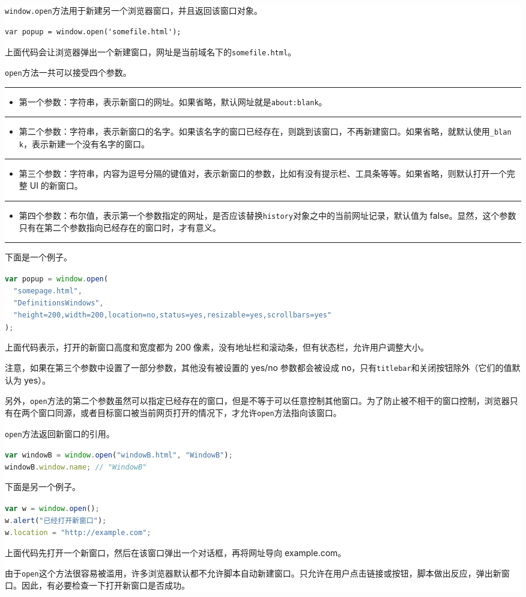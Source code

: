 `window.open`方法用于新建另一个浏览器窗口，并且返回该窗口对象。

`var popup = window.open('somefile.html');`

上面代码会让浏览器弹出一个新建窗口，网址是当前域名下的`somefile.html`。

`open`方法一共可以接受四个参数。

---

- 第一个参数：字符串，表示新窗口的网址。如果省略，默认网址就是`about:blank`。

---

- 第二个参数：字符串，表示新窗口的名字。如果该名字的窗口已经存在，则跳到该窗口，不再新建窗口。如果省略，就默认使用`_blank`，表示新建一个没有名字的窗口。

---

- 第三个参数：字符串，内容为逗号分隔的键值对，表示新窗口的参数，比如有没有提示栏、工具条等等。如果省略，则默认打开一个完整 UI 的新窗口。

---

- 第四个参数：布尔值，表示第一个参数指定的网址，是否应该替换`history`对象之中的当前网址记录，默认值为 false。显然，这个参数只有在第二个参数指向已经存在的窗口时，才有意义。

---

下面是一个例子。

```javascript
var popup = window.open(
  "somepage.html",
  "DefinitionsWindows",
  "height=200,width=200,location=no,status=yes,resizable=yes,scrollbars=yes"
);
```

上面代码表示，打开的新窗口高度和宽度都为 200 像素，没有地址栏和滚动条，但有状态栏，允许用户调整大小。

注意，如果在第三个参数中设置了一部分参数，其他没有被设置的 yes/no 参数都会被设成 no，只有`titlebar`和关闭按钮除外（它们的值默认为 yes）。

另外，`open`方法的第二个参数虽然可以指定已经存在的窗口，但是不等于可以任意控制其他窗口。为了防止被不相干的窗口控制，浏览器只有在两个窗口同源，或者目标窗口被当前网页打开的情况下，才允许`open`方法指向该窗口。

`open`方法返回新窗口的引用。

```javascript
var windowB = window.open("windowB.html", "WindowB");
windowB.window.name; // "WindowB"
```

下面是另一个例子。

```javascript
var w = window.open();
w.alert("已经打开新窗口");
w.location = "http://example.com";
```

上面代码先打开一个新窗口，然后在该窗口弹出一个对话框，再将网址导向 example.com。

由于`open`这个方法很容易被滥用，许多浏览器默认都不允许脚本自动新建窗口。只允许在用户点击链接或按钮，脚本做出反应，弹出新窗口。因此，有必要检查一下打开新窗口是否成功。
